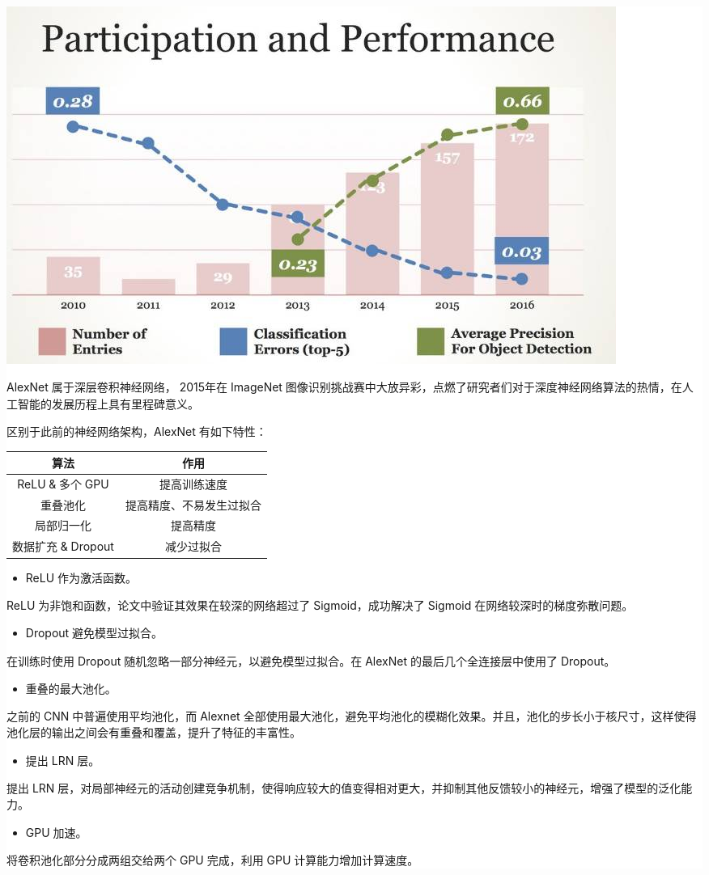 ![](files/alexnet/Imagenet.jpg)

AlexNet 属于深层卷积神经网络， 2015年在 ImageNet 图像识别挑战赛中大放异彩，点燃了研究者们对于深度神经网络算法的热情，在人工智能的发展历程上具有里程碑意义。

区别于此前的神经网络架构，AlexNet 有如下特性：

|        算法        |           作用           |
| :----------------: | :----------------------: |
|  ReLU & 多个 GPU   |       提高训练速度       |
|      重叠池化      | 提高精度、不易发生过拟合 |
|     局部归一化     |         提高精度         |
| 数据扩充 & Dropout |        减少过拟合        |

+ ReLU 作为激活函数。

ReLU 为非饱和函数，论文中验证其效果在较深的网络超过了 Sigmoid，成功解决了 Sigmoid 在网络较深时的梯度弥散问题。

+ Dropout 避免模型过拟合。

在训练时使用 Dropout 随机忽略一部分神经元，以避免模型过拟合。在 AlexNet 的最后几个全连接层中使用了 Dropout。

+ 重叠的最大池化。

之前的 CNN 中普遍使用平均池化，而 Alexnet 全部使用最大池化，避免平均池化的模糊化效果。并且，池化的步长小于核尺寸，这样使得池化层的输出之间会有重叠和覆盖，提升了特征的丰富性。

+ 提出 LRN 层。

提出 LRN 层，对局部神经元的活动创建竞争机制，使得响应较大的值变得相对更大，并抑制其他反馈较小的神经元，增强了模型的泛化能力。

+ GPU 加速。

将卷积池化部分分成两组交给两个 GPU 完成，利用 GPU 计算能力增加计算速度。
